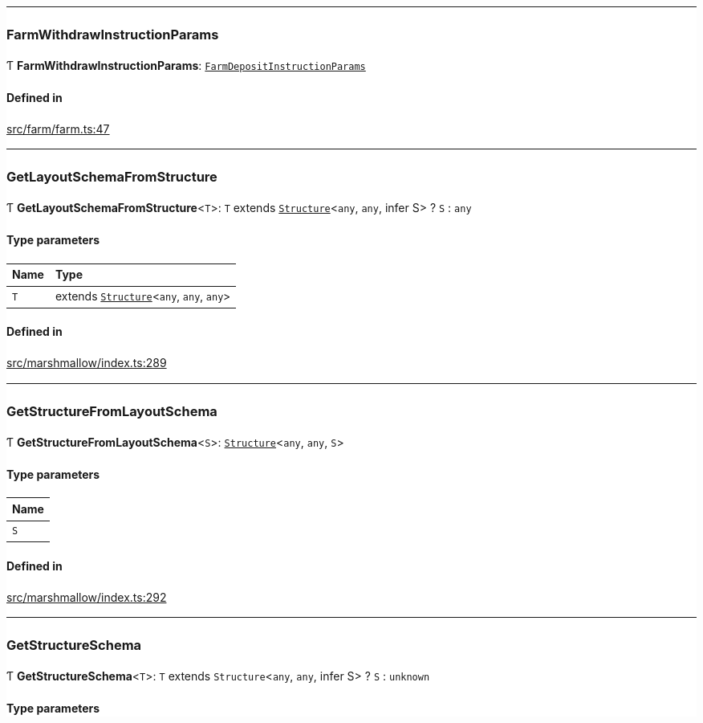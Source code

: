 ___

### FarmWithdrawInstructionParams

Ƭ **FarmWithdrawInstructionParams**: [`FarmDepositInstructionParams`](interfaces/FarmDepositInstructionParams.md)

#### Defined in

[src/farm/farm.ts:47](https://github.com/raydium-io/raydium-sdk/blob/3d95730/src/farm/farm.ts#L47)

___

### GetLayoutSchemaFromStructure

Ƭ **GetLayoutSchemaFromStructure**<`T`\>: `T` extends [`Structure`](classes/Structure.md)<`any`, `any`, infer S\> ? `S` : `any`

#### Type parameters

| Name | Type |
| :------ | :------ |
| `T` | extends [`Structure`](classes/Structure.md)<`any`, `any`, `any`\> |

#### Defined in

[src/marshmallow/index.ts:289](https://github.com/raydium-io/raydium-sdk/blob/3d95730/src/marshmallow/index.ts#L289)

___

### GetStructureFromLayoutSchema

Ƭ **GetStructureFromLayoutSchema**<`S`\>: [`Structure`](classes/Structure.md)<`any`, `any`, `S`\>

#### Type parameters

| Name |
| :------ |
| `S` |

#### Defined in

[src/marshmallow/index.ts:292](https://github.com/raydium-io/raydium-sdk/blob/3d95730/src/marshmallow/index.ts#L292)

___

### GetStructureSchema

Ƭ **GetStructureSchema**<`T`\>: `T` extends `Structure`<`any`, `any`, infer S\> ? `S` : `unknown`

#### Type parameters
